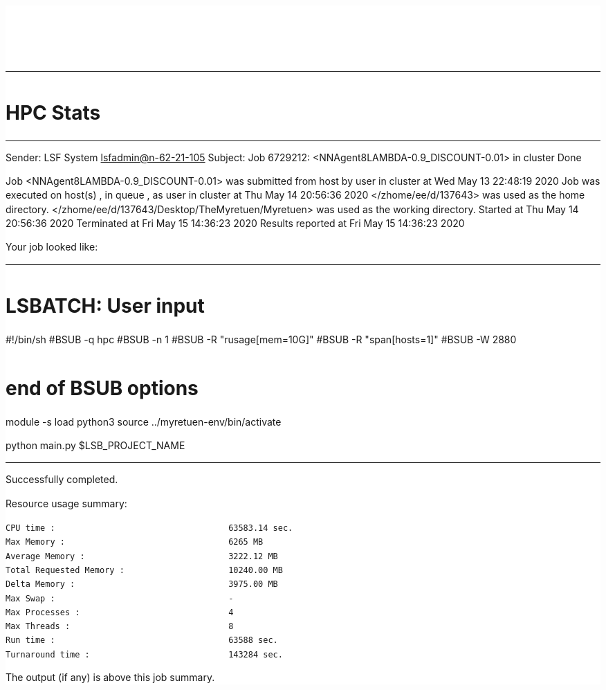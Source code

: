  <br /> 
 <br /> 
 <br /> 
 <br />

---------------------------------------------------------------------------------------------------------------------

# HPC Stats


------------------------------------------------------------
Sender: LSF System <lsfadmin@n-62-21-105>
Subject: Job 6729212: <NNAgent8LAMBDA-0.9_DISCOUNT-0.01> in cluster <dcc> Done

Job <NNAgent8LAMBDA-0.9_DISCOUNT-0.01> was submitted from host <n-62-30-3> by user <s183905> in cluster <dcc> at Wed May 13 22:48:19 2020
Job was executed on host(s) <n-62-21-105>, in queue <hpc>, as user <s183905> in cluster <dcc> at Thu May 14 20:56:36 2020
</zhome/ee/d/137643> was used as the home directory.
</zhome/ee/d/137643/Desktop/TheMyretuen/Myretuen> was used as the working directory.
Started at Thu May 14 20:56:36 2020
Terminated at Fri May 15 14:36:23 2020
Results reported at Fri May 15 14:36:23 2020

Your job looked like:

------------------------------------------------------------
# LSBATCH: User input
#!/bin/sh
#BSUB -q hpc
#BSUB -n 1
#BSUB -R "rusage[mem=10G]"
#BSUB -R "span[hosts=1]"
#BSUB -W 2880
# end of BSUB options

module -s load python3
source ../myretuen-env/bin/activate

python main.py $LSB_PROJECT_NAME


------------------------------------------------------------

Successfully completed.

Resource usage summary:

    CPU time :                                   63583.14 sec.
    Max Memory :                                 6265 MB
    Average Memory :                             3222.12 MB
    Total Requested Memory :                     10240.00 MB
    Delta Memory :                               3975.00 MB
    Max Swap :                                   -
    Max Processes :                              4
    Max Threads :                                8
    Run time :                                   63588 sec.
    Turnaround time :                            143284 sec.

The output (if any) is above this job summary.

